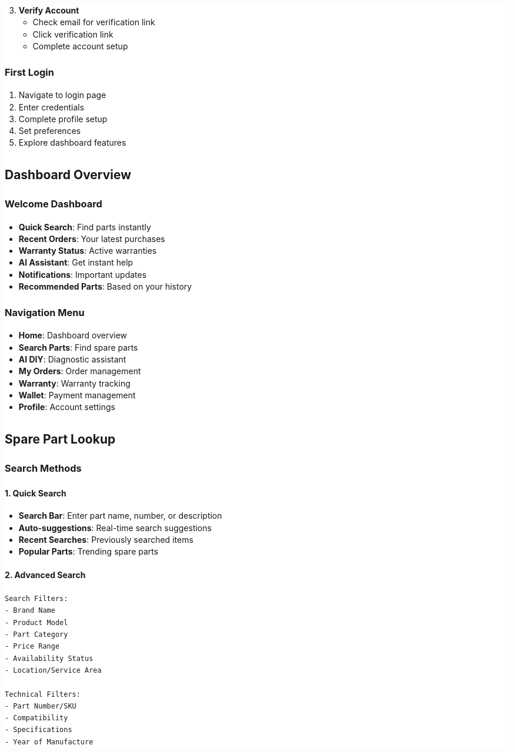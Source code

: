 3. **Verify Account**
   - Check email for verification link
   - Click verification link
   - Complete account setup

### First Login
1. Navigate to login page
2. Enter credentials
3. Complete profile setup
4. Set preferences
5. Explore dashboard features

## Dashboard Overview

### Welcome Dashboard
- **Quick Search**: Find parts instantly
- **Recent Orders**: Your latest purchases
- **Warranty Status**: Active warranties
- **AI Assistant**: Get instant help
- **Notifications**: Important updates
- **Recommended Parts**: Based on your history

### Navigation Menu
- **Home**: Dashboard overview
- **Search Parts**: Find spare parts
- **AI DIY**: Diagnostic assistant
- **My Orders**: Order management
- **Warranty**: Warranty tracking
- **Wallet**: Payment management
- **Profile**: Account settings

## Spare Part Lookup

### Search Methods

#### 1. Quick Search
- **Search Bar**: Enter part name, number, or description
- **Auto-suggestions**: Real-time search suggestions
- **Recent Searches**: Previously searched items
- **Popular Parts**: Trending spare parts

#### 2. Advanced Search
```
Search Filters:
- Brand Name
- Product Model
- Part Category
- Price Range
- Availability Status
- Location/Service Area

Technical Filters:
- Part Number/SKU
- Compatibility
- Specifications
- Year of Manufacture
```
